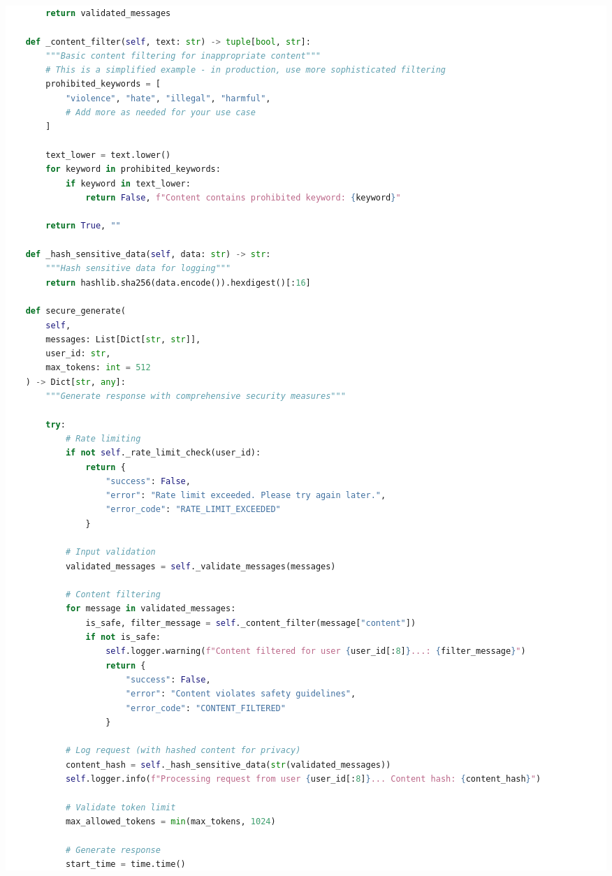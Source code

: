 ```python
        return validated_messages
    
    def _content_filter(self, text: str) -> tuple[bool, str]:
        """Basic content filtering for inappropriate content"""
        # This is a simplified example - in production, use more sophisticated filtering
        prohibited_keywords = [
            "violence", "hate", "illegal", "harmful",
            # Add more as needed for your use case
        ]
        
        text_lower = text.lower()
        for keyword in prohibited_keywords:
            if keyword in text_lower:
                return False, f"Content contains prohibited keyword: {keyword}"
        
        return True, ""
    
    def _hash_sensitive_data(self, data: str) -> str:
        """Hash sensitive data for logging"""
        return hashlib.sha256(data.encode()).hexdigest()[:16]
    
    def secure_generate(
        self, 
        messages: List[Dict[str, str]], 
        user_id: str,
        max_tokens: int = 512
    ) -> Dict[str, any]:
        """Generate response with comprehensive security measures"""
        
        try:
            # Rate limiting
            if not self._rate_limit_check(user_id):
                return {
                    "success": False,
                    "error": "Rate limit exceeded. Please try again later.",
                    "error_code": "RATE_LIMIT_EXCEEDED"
                }
            
            # Input validation
            validated_messages = self._validate_messages(messages)
            
            # Content filtering
            for message in validated_messages:
                is_safe, filter_message = self._content_filter(message["content"])
                if not is_safe:
                    self.logger.warning(f"Content filtered for user {user_id[:8]}...: {filter_message}")
                    return {
                        "success": False,
                        "error": "Content violates safety guidelines",
                        "error_code": "CONTENT_FILTERED"
                    }
            
            # Log request (with hashed content for privacy)
            content_hash = self._hash_sensitive_data(str(validated_messages))
            self.logger.info(f"Processing request from user {user_id[:8]}... Content hash: {content_hash}")
            
            # Validate token limit
            max_allowed_tokens = min(max_tokens, 1024)
            
            # Generate response
            start_time = time.time()
```